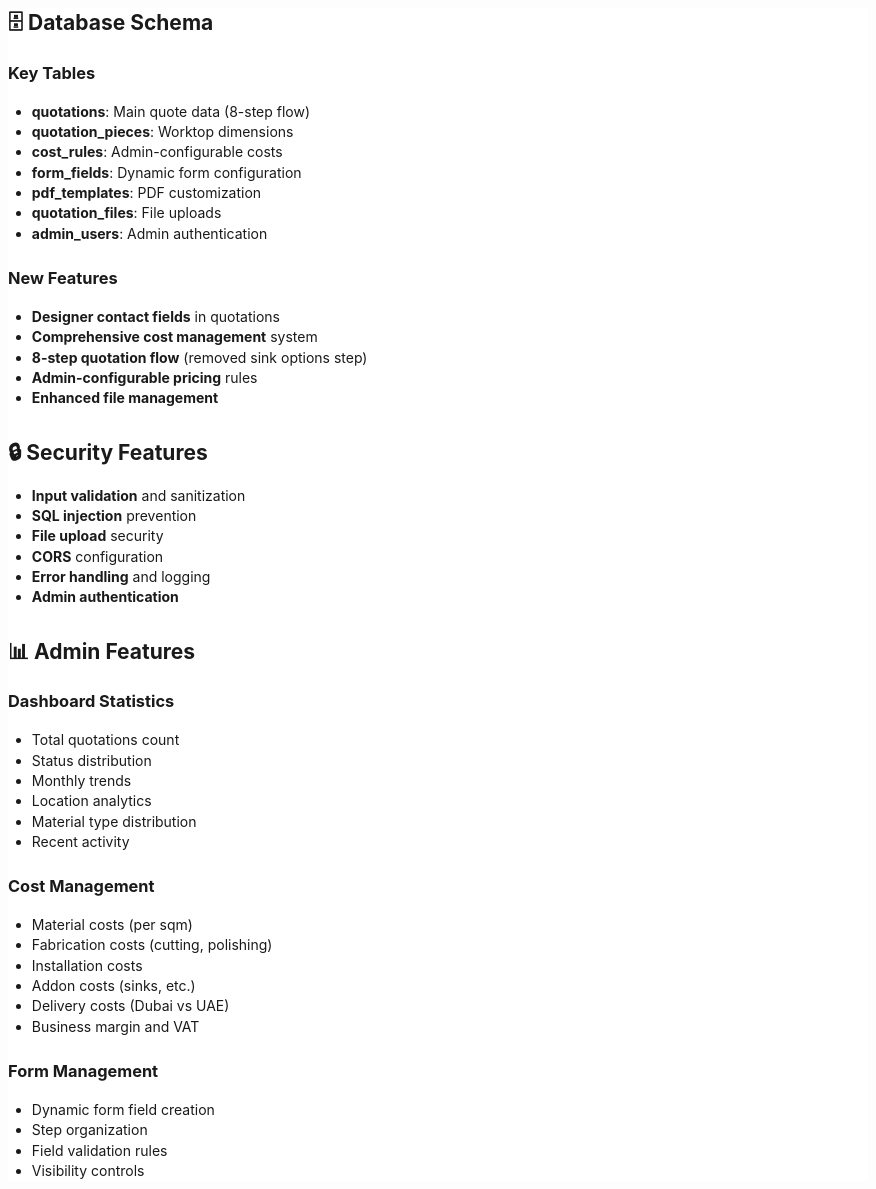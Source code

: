 ## 🗄️ Database Schema

### Key Tables
- **quotations**: Main quote data (8-step flow)
- **quotation_pieces**: Worktop dimensions
- **cost_rules**: Admin-configurable costs
- **form_fields**: Dynamic form configuration
- **pdf_templates**: PDF customization
- **quotation_files**: File uploads
- **admin_users**: Admin authentication

### New Features
- **Designer contact fields** in quotations
- **Comprehensive cost management** system
- **8-step quotation flow** (removed sink options step)
- **Admin-configurable pricing** rules
- **Enhanced file management**

## 🔒 Security Features

- **Input validation** and sanitization
- **SQL injection** prevention
- **File upload** security
- **CORS** configuration
- **Error handling** and logging
- **Admin authentication**

## 📊 Admin Features

### Dashboard Statistics
- Total quotations count
- Status distribution
- Monthly trends
- Location analytics
- Material type distribution
- Recent activity

### Cost Management
- Material costs (per sqm)
- Fabrication costs (cutting, polishing)
- Installation costs
- Addon costs (sinks, etc.)
- Delivery costs (Dubai vs UAE)
- Business margin and VAT

### Form Management
- Dynamic form field creation
- Step organization
- Field validation rules
- Visibility controls
